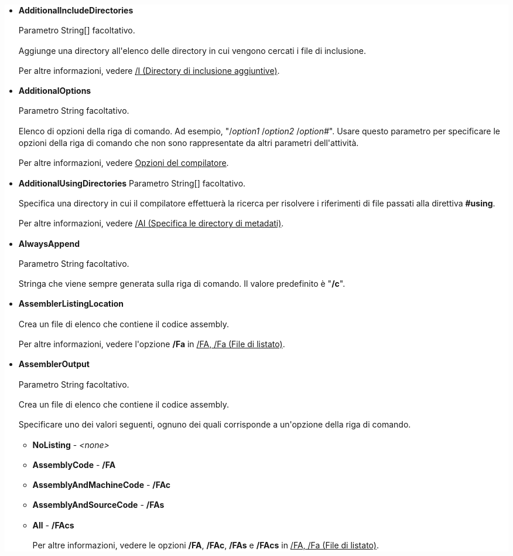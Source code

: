 - **AdditionalIncludeDirectories**  
  
   Parametro String[] facoltativo.  
  
   Aggiunge una directory all'elenco delle directory in cui vengono cercati i file di inclusione.  
  
   Per altre informazioni, vedere [/I (Directory di inclusione aggiuntive)](http://msdn.microsoft.com/library/3e9add2a-5ed8-4d15-ad79-5b411e313a49).  
  
- **AdditionalOptions**  
  
   Parametro String facoltativo.  
  
   Elenco di opzioni della riga di comando. Ad esempio, "/*option1* /*option2* /*option#*". Usare questo parametro per specificare le opzioni della riga di comando che non sono rappresentate da altri parametri dell'attività.  
  
   Per altre informazioni, vedere [Opzioni del compilatore](http://msdn.microsoft.com/library/ed3376c8-bef4-4c9a-80e9-3b5da232644c).  
  
- **AdditionalUsingDirectories** Parametro String[] facoltativo.  
  
   Specifica una directory in cui il compilatore effettuerà la ricerca per risolvere i riferimenti di file passati alla direttiva **#using**.  
  
   Per altre informazioni, vedere [/AI (Specifica le directory di metadati)](http://msdn.microsoft.com/library/fb9c1846-504c-4a3b-bb39-c8696de32f6f).  
  
- **AlwaysAppend**  
  
   Parametro String facoltativo.  
  
   Stringa che viene sempre generata sulla riga di comando. Il valore predefinito è "**/c**".  
  
- **AssemblerListingLocation**  
  
   Crea un file di elenco che contiene il codice assembly.  
  
   Per altre informazioni, vedere l'opzione **/Fa** in [/FA, /Fa (File di listato)](http://msdn.microsoft.com/library/c7507d0e-c69d-44f9-b8e2-d2c398697402).  
  
- **AssemblerOutput**  
  
   Parametro String facoltativo.  
  
   Crea un file di elenco che contiene il codice assembly.  
  
   Specificare uno dei valori seguenti, ognuno dei quali corrisponde a un'opzione della riga di comando.  
  
  - **NoListing** - *\<none>*  
  
  - **AssemblyCode** - **/FA**  
  
  - **AssemblyAndMachineCode** - **/FAc**  
  
  - **AssemblyAndSourceCode** - **/FAs**  
  
  - **All** - **/FAcs**  
  
    Per altre informazioni, vedere le opzioni **/FA**, **/FAc**, **/FAs** e **/FAcs** in [/FA, /Fa (File di listato)](http://msdn.microsoft.com/library/c7507d0e-c69d-44f9-b8e2-d2c398697402).  
  
